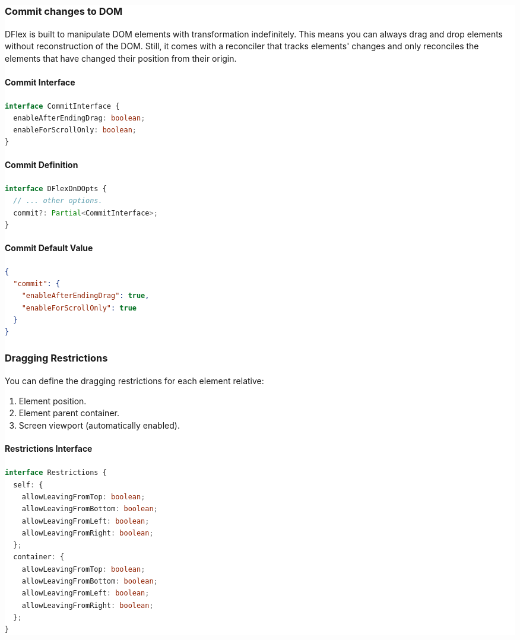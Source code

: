 ### Commit changes to DOM

DFlex is built to manipulate DOM elements with transformation indefinitely. This
means you can always drag and drop elements without reconstruction of the DOM.
Still, it comes with a reconciler that tracks elements' changes and only
reconciles the elements that have changed their position from their origin.

#### Commit Interface

```ts
interface CommitInterface {
  enableAfterEndingDrag: boolean;
  enableForScrollOnly: boolean;
}
```

#### Commit Definition

```ts
interface DFlexDnDOpts {
  // ... other options.
  commit?: Partial<CommitInterface>;
}
```

#### Commit Default Value

```json
{
  "commit": {
    "enableAfterEndingDrag": true,
    "enableForScrollOnly": true
  }
}
```

### Dragging Restrictions

You can define the dragging restrictions for each element relative:

1. Element position.
2. Element parent container.
3. Screen viewport (automatically enabled).

#### Restrictions Interface

```ts
interface Restrictions {
  self: {
    allowLeavingFromTop: boolean;
    allowLeavingFromBottom: boolean;
    allowLeavingFromLeft: boolean;
    allowLeavingFromRight: boolean;
  };
  container: {
    allowLeavingFromTop: boolean;
    allowLeavingFromBottom: boolean;
    allowLeavingFromLeft: boolean;
    allowLeavingFromRight: boolean;
  };
}
```
